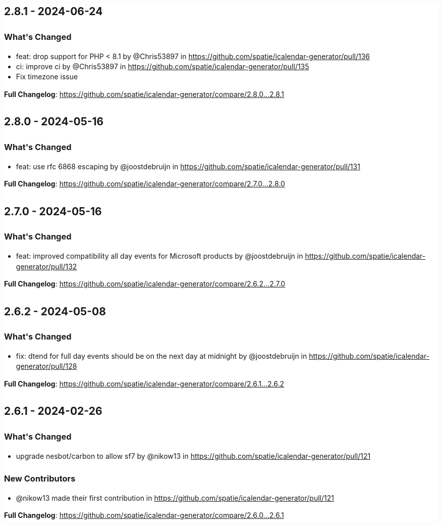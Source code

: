 ## 2.8.1 - 2024-06-24

### What's Changed

* feat: drop support for PHP < 8.1 by @Chris53897 in https://github.com/spatie/icalendar-generator/pull/136
* ci: improve ci by @Chris53897 in https://github.com/spatie/icalendar-generator/pull/135
* Fix timezone issue

**Full Changelog**: https://github.com/spatie/icalendar-generator/compare/2.8.0...2.8.1

## 2.8.0 - 2024-05-16

### What's Changed

* feat: use rfc 6868 escaping by @joostdebruijn in https://github.com/spatie/icalendar-generator/pull/131

**Full Changelog**: https://github.com/spatie/icalendar-generator/compare/2.7.0...2.8.0

## 2.7.0 - 2024-05-16

### What's Changed

* feat: improved compatibility all day events for Microsoft products by @joostdebruijn in https://github.com/spatie/icalendar-generator/pull/132

**Full Changelog**: https://github.com/spatie/icalendar-generator/compare/2.6.2...2.7.0

## 2.6.2 - 2024-05-08

### What's Changed

* fix: dtend for full day events should be on the next day at midnight by @joostdebruijn in https://github.com/spatie/icalendar-generator/pull/128

**Full Changelog**: https://github.com/spatie/icalendar-generator/compare/2.6.1...2.6.2

## 2.6.1 - 2024-02-26

### What's Changed

* upgrade nesbot/carbon to allow sf7 by @nikow13 in https://github.com/spatie/icalendar-generator/pull/121

### New Contributors

* @nikow13 made their first contribution in https://github.com/spatie/icalendar-generator/pull/121

**Full Changelog**: https://github.com/spatie/icalendar-generator/compare/2.6.0...2.6.1
